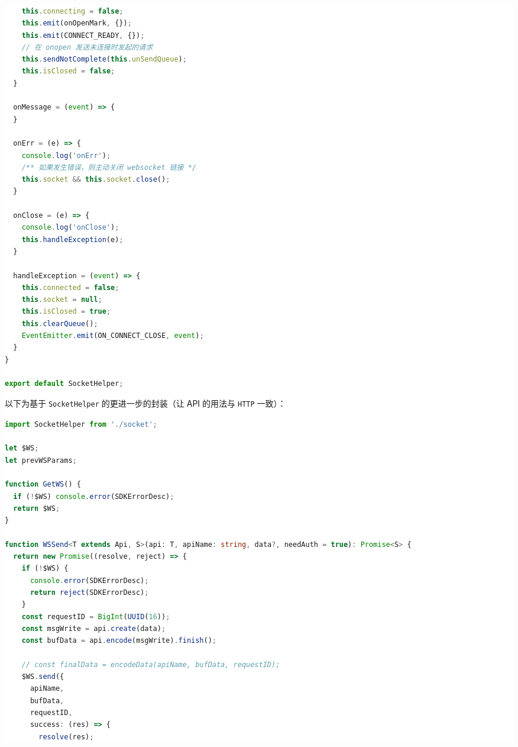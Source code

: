 ```ts
    this.connecting = false;
    this.emit(onOpenMark, {});
    this.emit(CONNECT_READY, {});
    // 在 onopen 发送未连接时发起的请求
    this.sendNotComplete(this.unSendQueue);
    this.isClosed = false;
  }

  onMessage = (event) => {
  }

  onErr = (e) => {
    console.log('onErr');
    /** 如果发生错误，则主动关闭 websocket 链接 */
    this.socket && this.socket.close();
  }

  onClose = (e) => {
    console.log('onClose');
    this.handleException(e);
  }

  handleException = (event) => {
    this.connected = false;
    this.socket = null;
    this.isClosed = true;
    this.clearQueue();
    EventEmitter.emit(ON_CONNECT_CLOSE, event);
  }
}

export default SocketHelper;
```

以下为基于 `SocketHelper` 的更进一步的封装（让 API 的用法与 `HTTP` 一致）：

```ts
import SocketHelper from './socket';

let $WS;
let prevWSParams;

function GetWS() {
  if (!$WS) console.error(SDKErrorDesc);
  return $WS;
}

function WSSend<T extends Api, S>(api: T, apiName: string, data?, needAuth = true): Promise<S> {
  return new Promise((resolve, reject) => {
    if (!$WS) {
      console.error(SDKErrorDesc);
      return reject(SDKErrorDesc);
    }
    const requestID = BigInt(UUID(16));
    const msgWrite = api.create(data);
    const bufData = api.encode(msgWrite).finish();

    // const finalData = encodeData(apiName, bufData, requestID);
    $WS.send({
      apiName,
      bufData,
      requestID,
      success: (res) => {
        resolve(res);
```